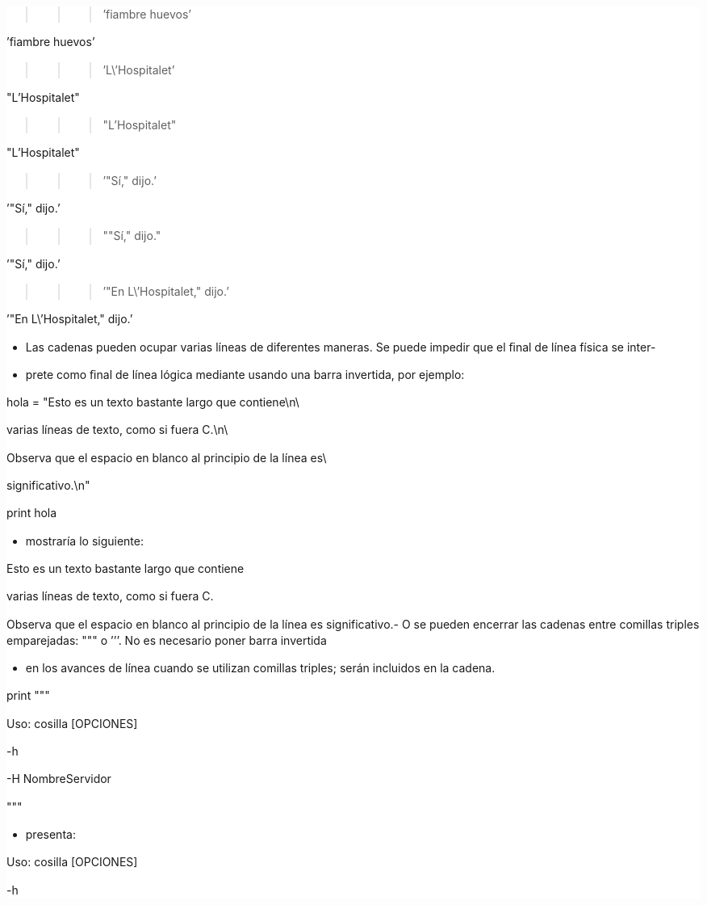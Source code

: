 >>> ’fiambre huevos’

’fiambre huevos’

>>> ’L\’Hospitalet’

"L’Hospitalet"

>>> "L’Hospitalet"

"L’Hospitalet"

>>> ’"Sí," dijo.’

’"Sí," dijo.’

>>> "\"Sí,\" dijo."

’"Sí," dijo.’

>>> ’"En L\’Hospitalet," dijo.’

’"En L\’Hospitalet," dijo.’

- Las cadenas pueden ocupar varias líneas de diferentes maneras. Se puede impedir que el ﬁnal de línea física se inter-

- prete como ﬁnal de línea lógica mediante usando una barra invertida, por ejemplo:

hola = "Esto es un texto bastante largo que contiene\n\

varias líneas de texto, como si fuera C.\n\

Observa que el espacio en blanco al principio de la línea es\

significativo.\n"

print hola

- mostraría lo siguiente:

Esto es un texto bastante largo que contiene

varias líneas de texto, como si fuera C.

Observa que el espacio en blanco al principio de la línea es significativo.- O se pueden encerrar las cadenas entre comillas triples emparejadas: """ o ’’’. No es necesario poner barra invertida

- en los avances de línea cuando se utilizan comillas triples; serán incluidos en la cadena.

print """

Uso: cosilla [OPCIONES]

-h

-H NombreServidor

"""

- presenta:

Uso: cosilla [OPCIONES]

-h
